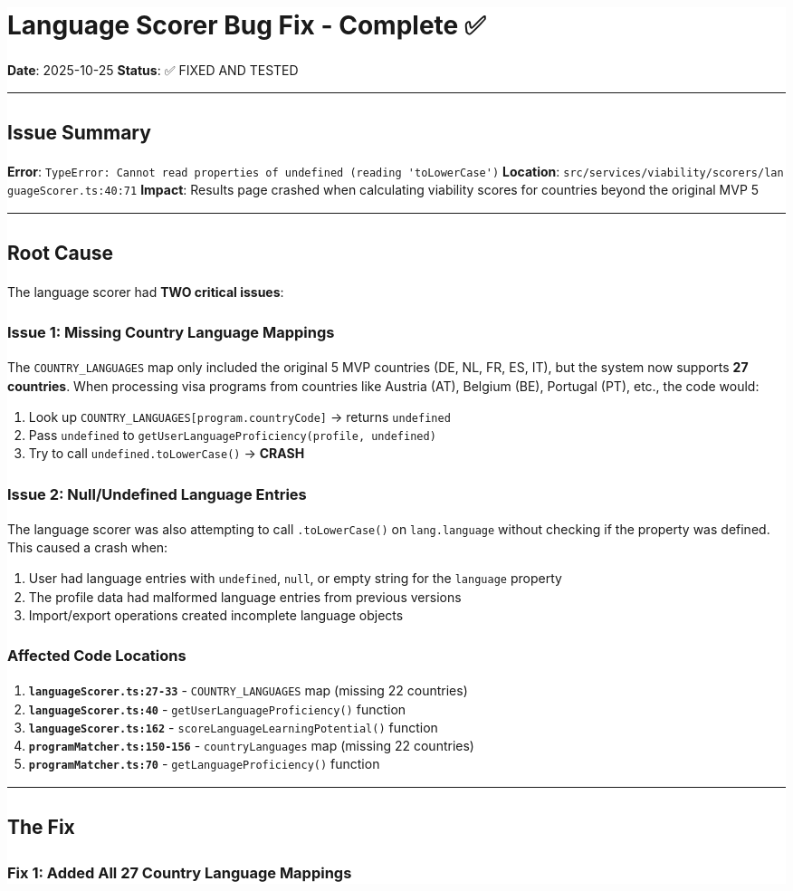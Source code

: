 # Language Scorer Bug Fix - Complete ✅

**Date**: 2025-10-25
**Status**: ✅ FIXED AND TESTED

---

## Issue Summary

**Error**: `TypeError: Cannot read properties of undefined (reading 'toLowerCase')`
**Location**: `src/services/viability/scorers/languageScorer.ts:40:71`
**Impact**: Results page crashed when calculating viability scores for countries beyond the original MVP 5

---

## Root Cause

The language scorer had **TWO critical issues**:

### Issue 1: Missing Country Language Mappings
The `COUNTRY_LANGUAGES` map only included the original 5 MVP countries (DE, NL, FR, ES, IT), but the system now supports **27 countries**. When processing visa programs from countries like Austria (AT), Belgium (BE), Portugal (PT), etc., the code would:

1. Look up `COUNTRY_LANGUAGES[program.countryCode]` → returns `undefined`
2. Pass `undefined` to `getUserLanguageProficiency(profile, undefined)`
3. Try to call `undefined.toLowerCase()` → **CRASH**

### Issue 2: Null/Undefined Language Entries
The language scorer was also attempting to call `.toLowerCase()` on `lang.language` without checking if the property was defined. This caused a crash when:

1. User had language entries with `undefined`, `null`, or empty string for the `language` property
2. The profile data had malformed language entries from previous versions
3. Import/export operations created incomplete language objects

### Affected Code Locations

1. **`languageScorer.ts:27-33`** - `COUNTRY_LANGUAGES` map (missing 22 countries)
2. **`languageScorer.ts:40`** - `getUserLanguageProficiency()` function
3. **`languageScorer.ts:162`** - `scoreLanguageLearningPotential()` function
4. **`programMatcher.ts:150-156`** - `countryLanguages` map (missing 22 countries)
5. **`programMatcher.ts:70`** - `getLanguageProficiency()` function

---

## The Fix

### Fix 1: Added All 27 Country Language Mappings
